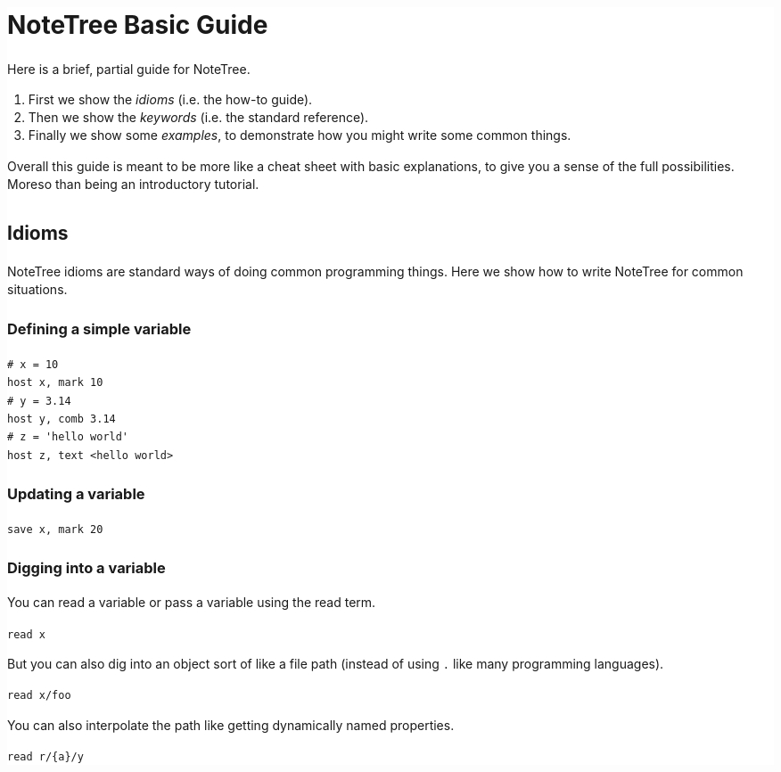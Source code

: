 # NoteTree Basic Guide

Here is a brief, partial guide for NoteTree.

1. First we show the _idioms_ (i.e. the how-to guide).
2. Then we show the _keywords_ (i.e. the standard reference).
3. Finally we show some _examples_, to demonstrate how you might write
   some common things.

Overall this guide is meant to be more like a cheat sheet with basic
explanations, to give you a sense of the full possibilities. Moreso than
being an introductory tutorial.

## Idioms

NoteTree idioms are standard ways of doing common programming things.
Here we show how to write NoteTree for common situations.

### Defining a simple variable

```
# x = 10
host x, mark 10
# y = 3.14
host y, comb 3.14
# z = 'hello world'
host z, text <hello world>
```

### Updating a variable

```
save x, mark 20
```

### Digging into a variable

You can read a variable or pass a variable using the read term.

```
read x
```

But you can also dig into an object sort of like a file path (instead of
using `.` like many programming languages).

```
read x/foo
```

You can also interpolate the path like getting dynamically named
properties.

```
read r/{a}/y
```
